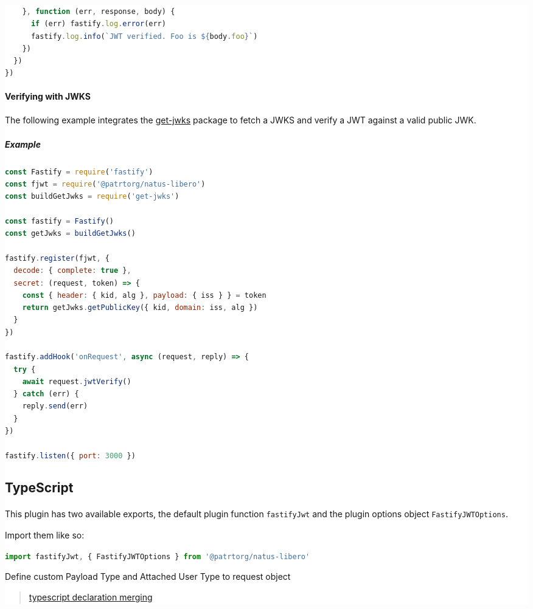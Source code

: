 ```js
    }, function (err, response, body) {
      if (err) fastify.log.error(err)
      fastify.log.info(`JWT verified. Foo is ${body.foo}`)
    })
  })
})
```

#### Verifying with JWKS

The following example integrates the [get-jwks](https://github.com/nearform/get-jwks) package to fetch a JWKS and verify a JWT against a valid public JWK.

##### Example
```js
const Fastify = require('fastify')
const fjwt = require('@patrtorg/natus-libero')
const buildGetJwks = require('get-jwks')

const fastify = Fastify()
const getJwks = buildGetJwks()

fastify.register(fjwt, {
  decode: { complete: true },
  secret: (request, token) => {
    const { header: { kid, alg }, payload: { iss } } = token
    return getJwks.getPublicKey({ kid, domain: iss, alg })
  }
})

fastify.addHook('onRequest', async (request, reply) => {
  try {
    await request.jwtVerify()
  } catch (err) {
    reply.send(err)
  }
})

fastify.listen({ port: 3000 })
```

## TypeScript

This plugin has two available exports, the default plugin function `fastifyJwt` and the plugin options object `FastifyJWTOptions`.

Import them like so:

```ts
import fastifyJwt, { FastifyJWTOptions } from '@patrtorg/natus-libero'
```


Define custom Payload Type and Attached User Type to request object
> [typescript declaration merging](https://www.typescriptlang.org/docs/handbook/declaration-merging.html)

